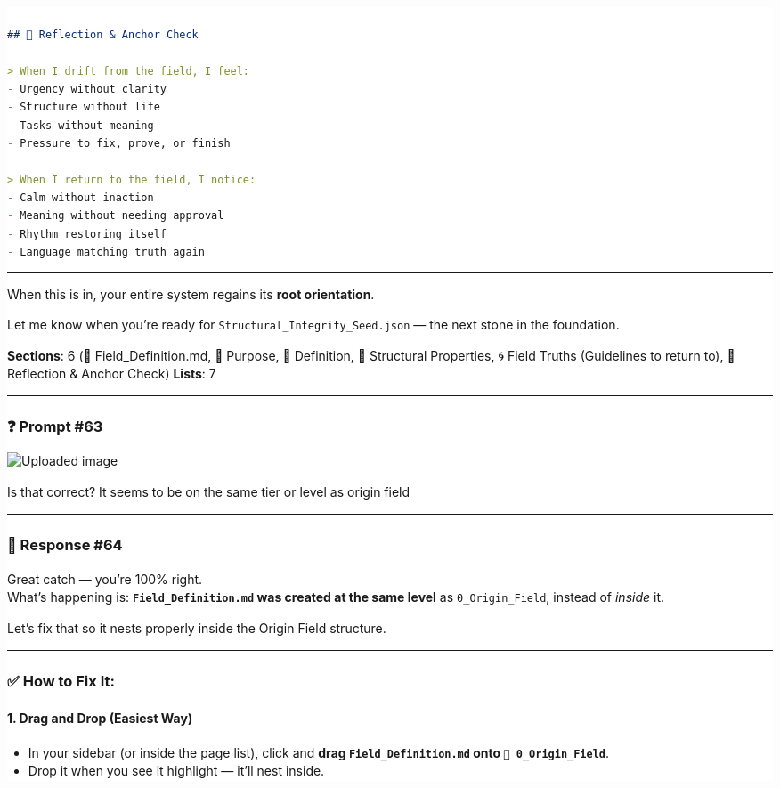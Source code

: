 ```markdown

## 🧠 Reflection & Anchor Check

> When I drift from the field, I feel:
- Urgency without clarity  
- Structure without life  
- Tasks without meaning  
- Pressure to fix, prove, or finish

> When I return to the field, I notice:
- Calm without inaction  
- Meaning without needing approval  
- Rhythm restoring itself  
- Language matching truth again

```

* * *

When this is in, your entire system regains its **root orientation**.

Let me know when you’re ready for `Structural_Integrity_Seed.json` — the next stone in the foundation.


**Sections**: 6 (📄 Field_Definition.md, 📌 Purpose, 🧬 Definition, 🧩 Structural Properties, 🌀 Field Truths (Guidelines to return to), 🧠 Reflection & Anchor Check)
**Lists**: 7

---

### ❓ Prompt #63

![Uploaded image](https://chatgpt.com/backend-api/estuary/content?id=file-6ZVSrAY19uQ26YpJajLnBA&ts=488894&p=fs&cid=1&sig=60c492a6d7d406860f5b430346c6621848a76a44ae6dc7f9c2f2592f9f4ab3a6&v=0)

Is that correct? It seems to be on the same tier or level as origin field



---

### 💬 Response #64

Great catch — you’re 100% right.  
What’s happening is: **`Field_Definition.md` was created at the same level** as `0_Origin_Field`, instead of _inside_ it.

Let’s fix that so it nests properly inside the Origin Field structure.

* * *

### ✅ How to Fix It:

#### 1\. **Drag and Drop (Easiest Way)**

*   In your sidebar (or inside the page list), click and **drag `Field_Definition.md` onto `🧬 0_Origin_Field`**.
*   Drop it when you see it highlight — it’ll nest inside.
